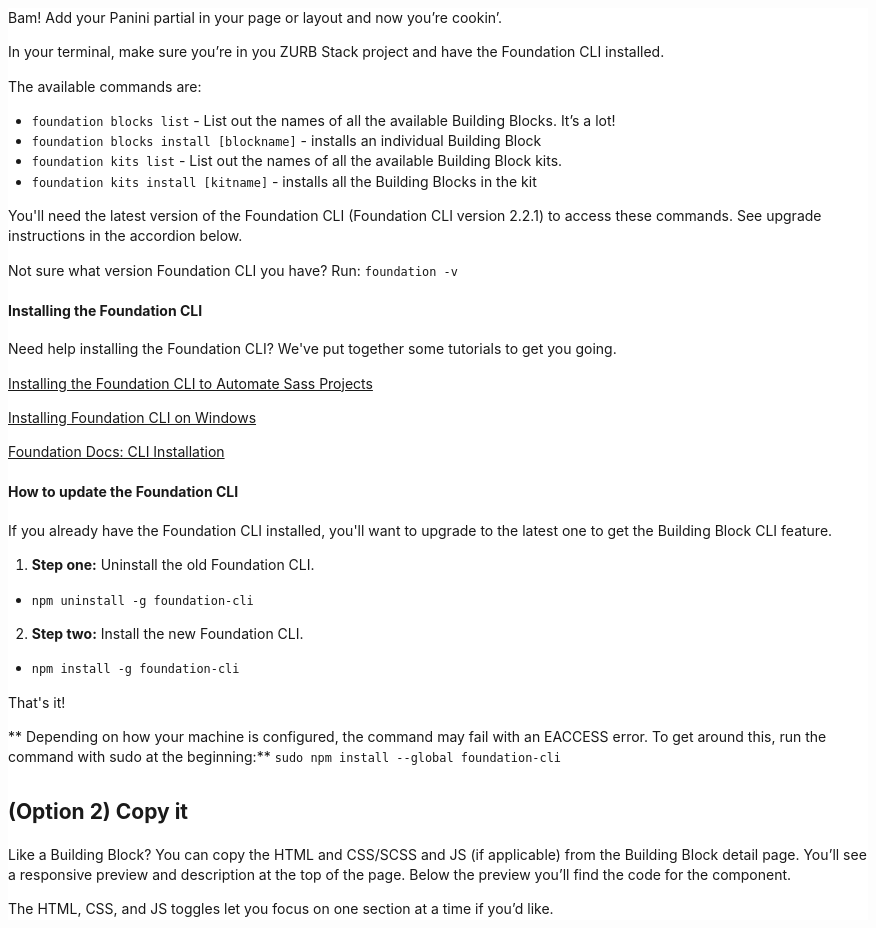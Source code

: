 Bam! Add your Panini partial in your page or layout and now you’re cookin’.

In your terminal, make sure you’re in you ZURB Stack project and have the Foundation CLI installed.

The available commands are:

<ul class="how-to-paragraph">
  <li><code>foundation blocks list</code> - List out the names of all the available Building Blocks. It’s a lot!</li>
  <li><code>foundation blocks install [blockname]</code> - installs an individual Building Block</li>
  <li><code>foundation kits list</code> -  List out the names of all the available Building Block kits.</li>
  <li><code>foundation kits install [kitname]</code> - installs all the Building Blocks in the kit</li>
</ul>

You'll need the latest version of the Foundation CLI (Foundation CLI version 2.2.1) to access these commands. See upgrade instructions in the accordion below.

Not sure what version Foundation CLI you have? Run:
`foundation -v`

#### Installing the Foundation CLI

Need help installing the Foundation CLI? We've put together some tutorials to get you going.

[Installing the Foundation CLI to Automate Sass Projects](https://youtu.be/rQguHjGzFEw?list=PLJVWPVPk_D_0-LDRu8k29w-7ktRk_dJ5n)

[Installing Foundation CLI on Windows](http://foundation.zurb.com/learn/install-foundation-6-sass-on-windows.html)

[Foundation Docs: CLI Installation](http://foundation.zurb.com/sites/docs/installation.html)

#### How to update the Foundation CLI

If you already have the Foundation CLI installed, you'll want to upgrade to the latest one to get the Building Block CLI feature.

1. **Step one:** Uninstall the old Foundation CLI.
 - `npm uninstall -g foundation-cli`
2. **Step two:** Install the new Foundation CLI.
- `npm install -g foundation-cli`

That's it!

** Depending on how your machine is configured, the command may fail with an EACCESS error. To get around this, run the command with sudo at the beginning:**
`sudo npm install --global foundation-cli`

## (Option 2) Copy it

Like a Building Block? You can copy the HTML and CSS/SCSS and JS (if applicable) from the Building Block detail page. You’ll see a responsive preview and description at the top of the page. Below the preview you’ll find the code for the component.

The HTML, CSS, and JS toggles let you focus on one section at a time if you’d like.
